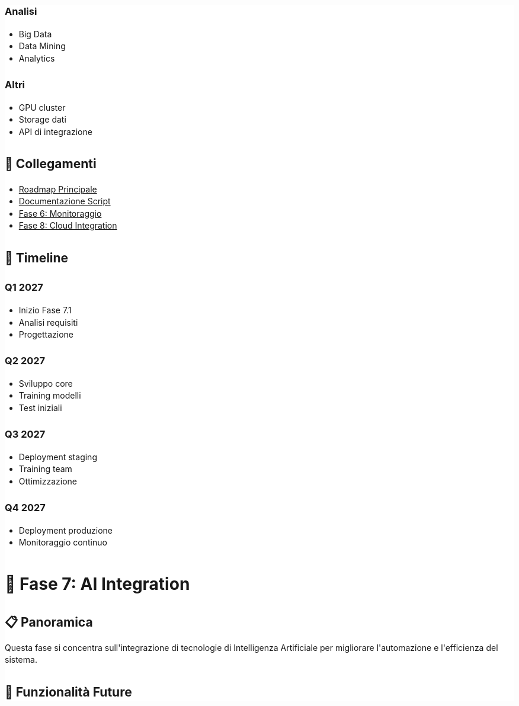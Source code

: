 ### Analisi
- Big Data
- Data Mining
- Analytics

### Altri
- GPU cluster
- Storage dati
- API di integrazione

## 🔄 Collegamenti

- [Roadmap Principale](../roadmap.md)
- [Documentazione Script](../project.md)
- [Fase 6: Monitoraggio](../roadmap/06_monitoring.md)
- [Fase 8: Cloud Integration](../roadmap/08_cloud_integration.md)

## 📅 Timeline

### Q1 2027
- Inizio Fase 7.1
- Analisi requisiti
- Progettazione

### Q2 2027
- Sviluppo core
- Training modelli
- Test iniziali

### Q3 2027
- Deployment staging
- Training team
- Ottimizzazione

### Q4 2027
- Deployment produzione
- Monitoraggio continuo


# 🤖 Fase 7: AI Integration

## 📋 Panoramica
Questa fase si concentra sull'integrazione di tecnologie di Intelligenza Artificiale per migliorare l'automazione e l'efficienza del sistema.

## 🎯 Funzionalità Future
